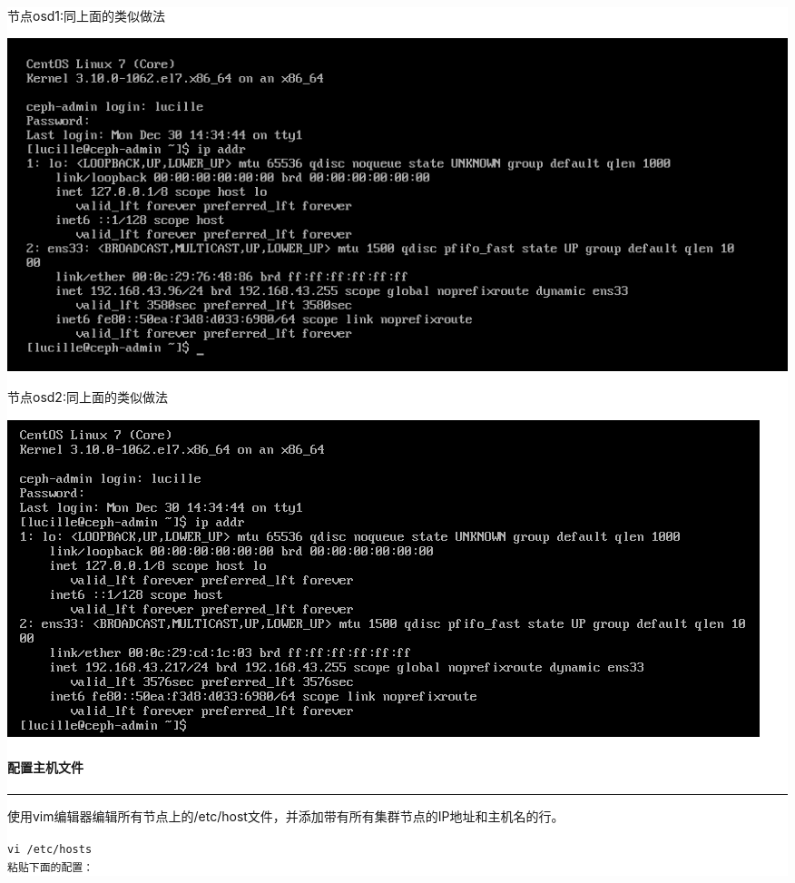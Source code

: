 节点osd1:同上面的类似做法

![22](./images4/22.png)

节点osd2:同上面的类似做法

![23](./images4/23.png)

#### 配置主机文件

--------------------------------------------------------------------------------------------------------------

使用vim编辑器编辑所有节点上的/etc/host文件，并添加带有所有集群节点的IP地址和主机名的行。

```
vi /etc/hosts
粘贴下面的配置：
```
